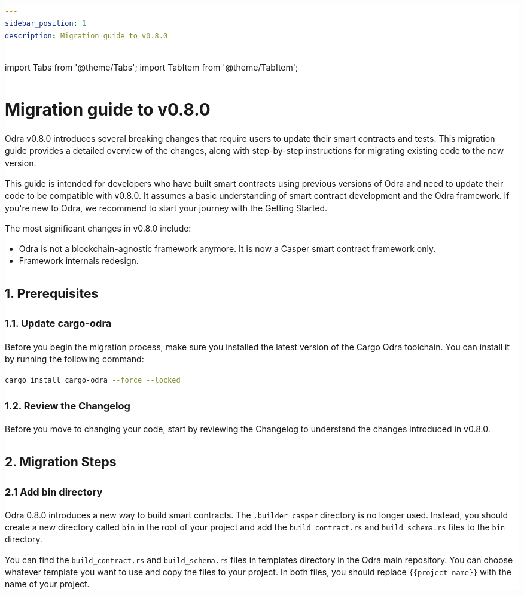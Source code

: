 ```yaml
---
sidebar_position: 1
description: Migration guide to v0.8.0
---
```


import Tabs from '@theme/Tabs';
import TabItem from '@theme/TabItem';

# Migration guide to v0.8.0

Odra v0.8.0 introduces several breaking changes that require users to update their smart contracts and tests. This migration guide provides a detailed overview of the changes, along with step-by-step instructions for migrating existing code to the new version.

This guide is intended for developers who have built smart contracts using previous versions of Odra and need to update their code to be compatible with v0.8.0. It assumes a basic understanding of smart contract development and the Odra framework. If you're new to Odra, we recommend to start your journey with the [Getting Started](../category/getting-started/).

The most significant changes in v0.8.0 include:
- Odra is not a blockchain-agnostic framework anymore. It is now a Casper smart contract framework only.
- Framework internals redesign.

## **1. Prerequisites**

### 1.1. **Update cargo-odra**
Before you begin the migration process, make sure you installed the latest version of the Cargo Odra toolchain. You can install it by running the following command:

```bash
cargo install cargo-odra --force --locked
```

### 1.2. **Review the Changelog**
Before you move to changing your code, start by reviewing the [Changelog] to understand the changes introduced in v0.8.0.


## **2. Migration Steps**

### 2.1 **Add bin directory**
Odra 0.8.0 introduces a new way to build smart contracts. The `.builder_casper` directory is no longer used. Instead, you should create a new directory called `bin` in the root of your project and add the `build_contract.rs` and `build_schema.rs` files to the `bin` directory.

You can find the `build_contract.rs` and `build_schema.rs` files in [templates] directory in the Odra main repository. You can choose whatever template you want to use and copy the files to your project. In both files, you should replace `{{project-name}}` with the name of your project.


[Changelog]: https://github.com/odradev/odra/blob/release/0.8.0/CHANGELOG.md
[templates]: https://github.com/odradev/odra/blob/release/0.8.0/templates
[`HostEnv`]: https://docs.rs/odra/0.8.0/odra/host/struct.HostEnv.html
[`OdraResult`]: https://docs.rs/odra/0.8.0/odra/type.OdraResult.html
[Discord]: https://discord.com/invite/Mm5ABc9P8k
[Odra Documentation]: https://docs.odra.dev
[technical documentation]: https://docs.rs/odra/0.8.0/odra/index.html
[Docs.rs]: https://docs.rs/odra/0.8.0/odra/index.html
[examples]: https:://github.com/odradev/odra/tree/release/0.8.0/examples
[Examples]: https:://github.com/odradev/odra/tree/release/0.8.0/examples
